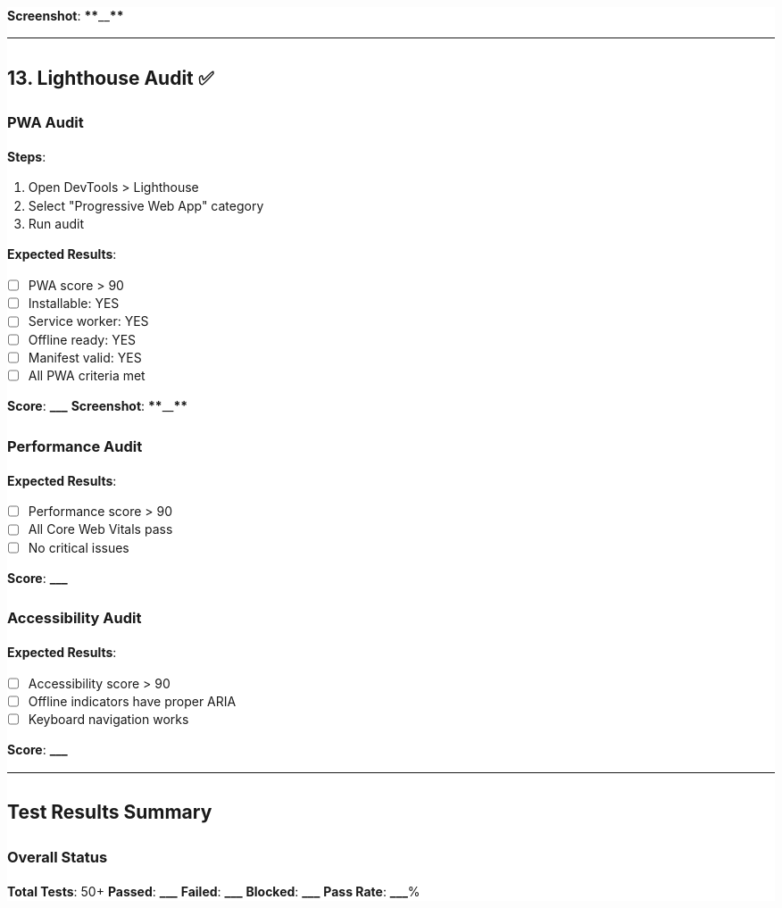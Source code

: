 **Screenshot**: **\*\***\_\_**\*\***

---

## 13. Lighthouse Audit ✅

### PWA Audit

**Steps**:

1. Open DevTools > Lighthouse
2. Select "Progressive Web App" category
3. Run audit

**Expected Results**:

- [ ] PWA score > 90
- [ ] Installable: YES
- [ ] Service worker: YES
- [ ] Offline ready: YES
- [ ] Manifest valid: YES
- [ ] All PWA criteria met

**Score**: **\_\_\_**
**Screenshot**: **\*\***\_\_**\*\***

### Performance Audit

**Expected Results**:

- [ ] Performance score > 90
- [ ] All Core Web Vitals pass
- [ ] No critical issues

**Score**: **\_\_\_**

### Accessibility Audit

**Expected Results**:

- [ ] Accessibility score > 90
- [ ] Offline indicators have proper ARIA
- [ ] Keyboard navigation works

**Score**: **\_\_\_**

---

## Test Results Summary

### Overall Status

**Total Tests**: 50+
**Passed**: **\_\_\_**
**Failed**: **\_\_\_**
**Blocked**: **\_\_\_**
**Pass Rate**: **\_\_\_**%
